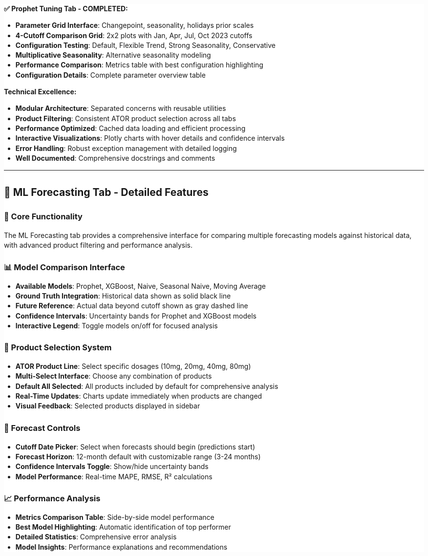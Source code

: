 **✅ Prophet Tuning Tab - COMPLETED:**
- **Parameter Grid Interface**: Changepoint, seasonality, holidays prior scales
- **4-Cutoff Comparison Grid**: 2x2 plots with Jan, Apr, Jul, Oct 2023 cutoffs
- **Configuration Testing**: Default, Flexible Trend, Strong Seasonality, Conservative
- **Multiplicative Seasonality**: Alternative seasonality modeling
- **Performance Comparison**: Metrics table with best configuration highlighting
- **Configuration Details**: Complete parameter overview table

**Technical Excellence:**
- **Modular Architecture**: Separated concerns with reusable utilities
- **Product Filtering**: Consistent ATOR product selection across all tabs
- **Performance Optimized**: Cached data loading and efficient processing
- **Interactive Visualizations**: Plotly charts with hover details and confidence intervals
- **Error Handling**: Robust exception management with detailed logging
- **Well Documented**: Comprehensive docstrings and comments

---

## 🔮 **ML Forecasting Tab - Detailed Features**

### **🎯 Core Functionality**
The ML Forecasting tab provides a comprehensive interface for comparing multiple forecasting models against historical data, with advanced product filtering and performance analysis.

### **📊 Model Comparison Interface**
- **Available Models**: Prophet, XGBoost, Naive, Seasonal Naive, Moving Average
- **Ground Truth Integration**: Historical data shown as solid black line
- **Future Reference**: Actual data beyond cutoff shown as gray dashed line
- **Confidence Intervals**: Uncertainty bands for Prophet and XGBoost models
- **Interactive Legend**: Toggle models on/off for focused analysis

### **💊 Product Selection System**
- **ATOR Product Line**: Select specific dosages (10mg, 20mg, 40mg, 80mg)
- **Multi-Select Interface**: Choose any combination of products
- **Default All Selected**: All products included by default for comprehensive analysis
- **Real-Time Updates**: Charts update immediately when products are changed
- **Visual Feedback**: Selected products displayed in sidebar

### **📅 Forecast Controls**
- **Cutoff Date Picker**: Select when forecasts should begin (predictions start)
- **Forecast Horizon**: 12-month default with customizable range (3-24 months)
- **Confidence Intervals Toggle**: Show/hide uncertainty bands
- **Model Performance**: Real-time MAPE, RMSE, R² calculations

### **📈 Performance Analysis**
- **Metrics Comparison Table**: Side-by-side model performance
- **Best Model Highlighting**: Automatic identification of top performer
- **Detailed Statistics**: Comprehensive error analysis
- **Model Insights**: Performance explanations and recommendations
